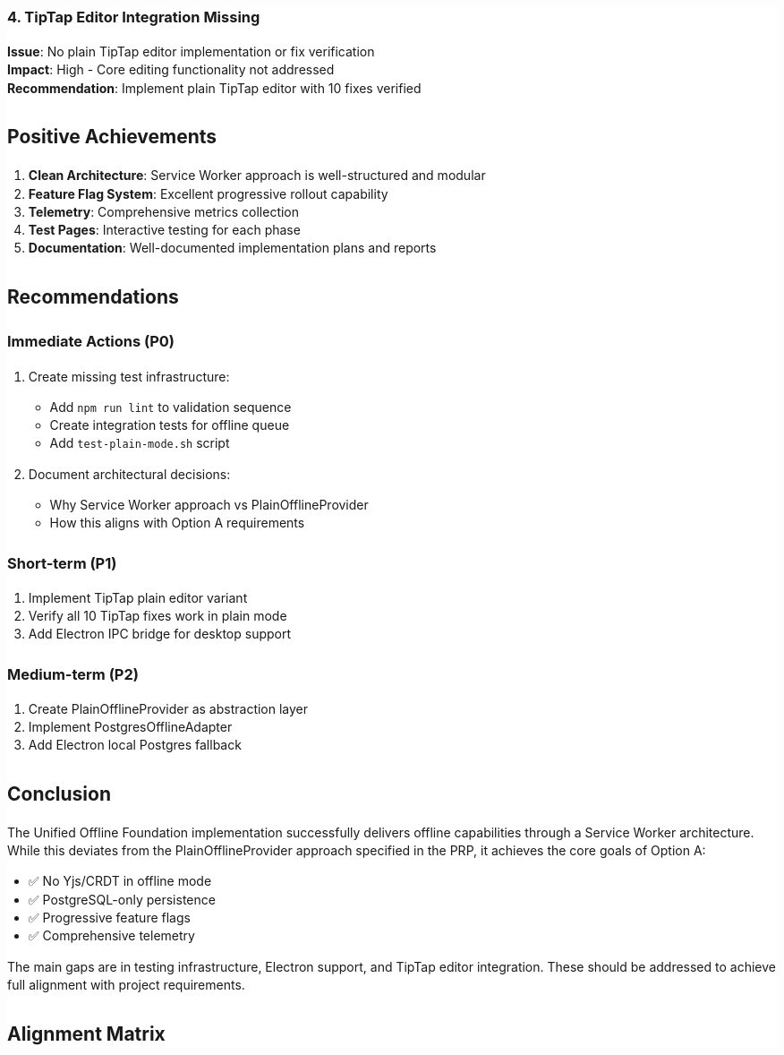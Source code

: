 ### 4. **TipTap Editor Integration Missing**
**Issue**: No plain TipTap editor implementation or fix verification  
**Impact**: High - Core editing functionality not addressed  
**Recommendation**: Implement plain TipTap editor with 10 fixes verified

## Positive Achievements

1. **Clean Architecture**: Service Worker approach is well-structured and modular
2. **Feature Flag System**: Excellent progressive rollout capability
3. **Telemetry**: Comprehensive metrics collection
4. **Test Pages**: Interactive testing for each phase
5. **Documentation**: Well-documented implementation plans and reports

## Recommendations

### Immediate Actions (P0)
1. Create missing test infrastructure:
   - Add `npm run lint` to validation sequence
   - Create integration tests for offline queue
   - Add `test-plain-mode.sh` script

2. Document architectural decisions:
   - Why Service Worker approach vs PlainOfflineProvider
   - How this aligns with Option A requirements

### Short-term (P1)
1. Implement TipTap plain editor variant
2. Verify all 10 TipTap fixes work in plain mode
3. Add Electron IPC bridge for desktop support

### Medium-term (P2)
1. Create PlainOfflineProvider as abstraction layer
2. Implement PostgresOfflineAdapter
3. Add Electron local Postgres fallback

## Conclusion

The Unified Offline Foundation implementation successfully delivers offline capabilities through a Service Worker architecture. While this deviates from the PlainOfflineProvider approach specified in the PRP, it achieves the core goals of Option A:

- ✅ No Yjs/CRDT in offline mode
- ✅ PostgreSQL-only persistence
- ✅ Progressive feature flags
- ✅ Comprehensive telemetry

The main gaps are in testing infrastructure, Electron support, and TipTap editor integration. These should be addressed to achieve full alignment with project requirements.

## Alignment Matrix
